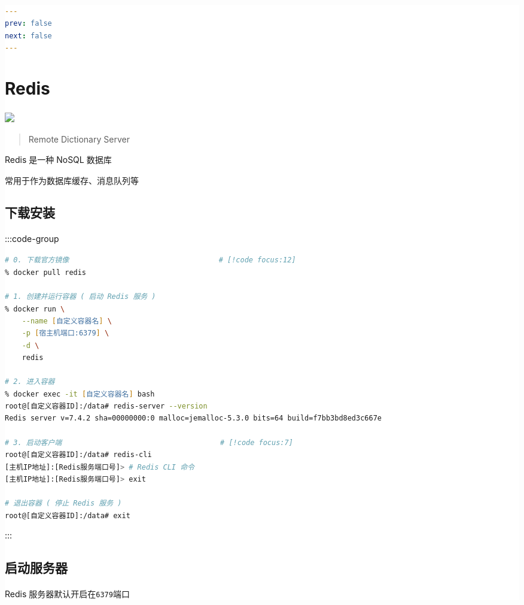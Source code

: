 ```yaml
---
prev: false
next: false
---
```


# Redis

![](/static/skill-images/database--redis.png)

> Remote Dictionary Server

Redis 是一种 NoSQL 数据库

常用于作为数据库缓存、消息队列等

## 下载安装

:::code-group

```zsh [Docker]
# 0. 下载官方镜像                                   # [!code focus:12]
% docker pull redis

# 1. 创建并运行容器 ( 启动 Redis 服务 )
% docker run \
    --name [自定义容器名] \
    -p [宿主机端口:6379] \
    -d \
    redis

# 2. 进入容器
% docker exec -it [自定义容器名] bash
root@[自定义容器ID]:/data# redis-server --version
Redis server v=7.4.2 sha=00000000:0 malloc=jemalloc-5.3.0 bits=64 build=f7bb3bd8ed3c667e

# 3. 启动客户端                                     # [!code focus:7]
root@[自定义容器ID]:/data# redis-cli
[主机IP地址]:[Redis服务端口号]> # Redis CLI 命令
[主机IP地址]:[Redis服务端口号]> exit

# 退出容器 ( 停止 Redis 服务 )
root@[自定义容器ID]:/data# exit
```

:::

## 启动服务器

Redis 服务器默认开启在`6379`端口
